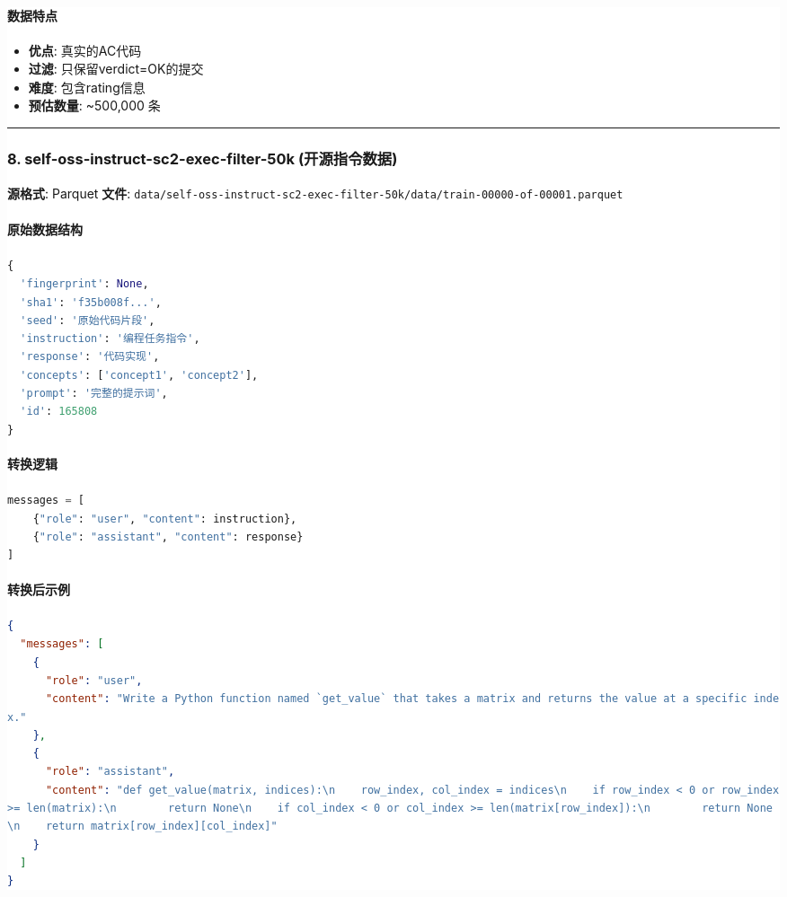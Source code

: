 #### 数据特点
- **优点**: 真实的AC代码
- **过滤**: 只保留verdict=OK的提交
- **难度**: 包含rating信息
- **预估数量**: ~500,000 条

---

### 8. self-oss-instruct-sc2-exec-filter-50k (开源指令数据)

**源格式**: Parquet
**文件**: `data/self-oss-instruct-sc2-exec-filter-50k/data/train-00000-of-00001.parquet`

#### 原始数据结构
```python
{
  'fingerprint': None,
  'sha1': 'f35b008f...',
  'seed': '原始代码片段',
  'instruction': '编程任务指令',
  'response': '代码实现',
  'concepts': ['concept1', 'concept2'],
  'prompt': '完整的提示词',
  'id': 165808
}
```

#### 转换逻辑
```python
messages = [
    {"role": "user", "content": instruction},
    {"role": "assistant", "content": response}
]
```

#### 转换后示例
```json
{
  "messages": [
    {
      "role": "user",
      "content": "Write a Python function named `get_value` that takes a matrix and returns the value at a specific index."
    },
    {
      "role": "assistant",
      "content": "def get_value(matrix, indices):\n    row_index, col_index = indices\n    if row_index < 0 or row_index >= len(matrix):\n        return None\n    if col_index < 0 or col_index >= len(matrix[row_index]):\n        return None\n    return matrix[row_index][col_index]"
    }
  ]
}
```
